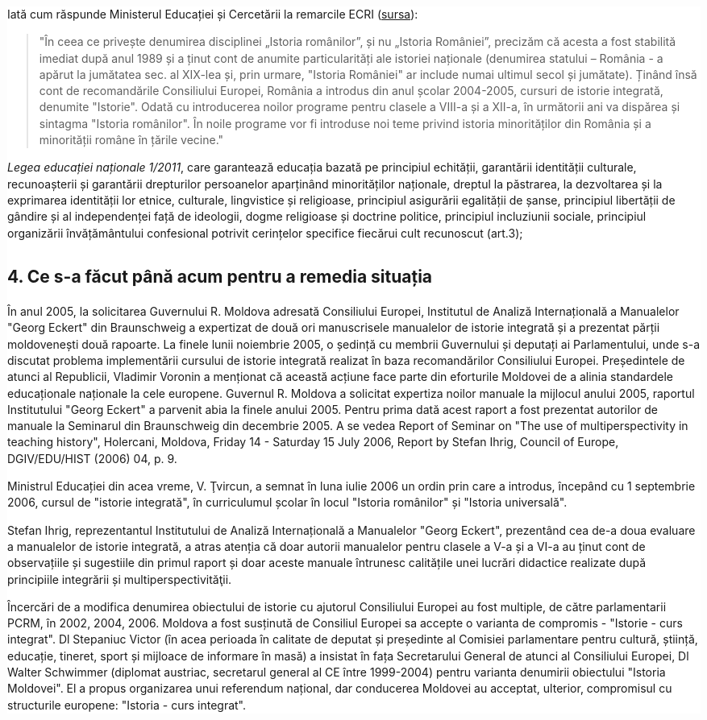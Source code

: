 Iată cum răspunde Ministerul Educației și Cercetării la remarcile ECRI ([sursa](https://rm.coe.int/government-comments-on-the-third-report-on-romania-romanian-translatio/16808b5b9b)):

> "În ceea ce privește denumirea disciplinei „Istoria românilor”, și nu „Istoria României”, precizăm că acesta a fost stabilită imediat după anul 1989 și a ținut cont de anumite particularități ale istoriei naționale (denumirea statului – România - a apărut la jumătatea sec. al XIX-lea și, prin urmare, "Istoria României" ar include numai ultimul secol și jumătate). Ținând însă cont de recomandările Consiliului Europei, România a introdus din anul școlar 2004-2005, cursuri de istorie integrată, denumite "Istorie". Odată cu introducerea noilor programe pentru clasele a VIII-a și a XII-a, în următorii ani va dispărea și sintagma "Istoria românilor". În noile programe vor fi introduse noi teme privind istoria minorităților din România și a minorității române în țările vecine."

*Legea educației naționale 1/2011*, care garantează educația bazată pe principiul echității, garantării identității culturale, recunoașterii și garantării drepturilor persoanelor aparținând minorităților naționale, dreptul la păstrarea, la dezvoltarea și la exprimarea identității lor etnice, culturale, lingvistice și religioase, principiul asigurării egalității de șanse, principiul libertății de gândire și al independenței față de ideologii, dogme religioase și doctrine politice, principiul incluziunii sociale, principiul organizării învățământului confesional potrivit cerințelor specifice fiecărui cult recunoscut (art.3);

## 4. Ce s-a făcut până acum pentru a remedia situația
În anul 2005, la solicitarea Guvernului R. Moldova adresată Consiliului Europei, Institutul de Analiză Internațională a Manualelor "Georg Eckert" din Braunschweig a expertizat de două ori manuscrisele manualelor de istorie integrată și a prezentat părții moldovenești două rapoarte. La finele lunii noiembrie 2005, o ședință cu membrii Guvernului și deputați ai Parlamentului, unde s-a discutat problema implementării cursului de istorie integrată realizat în baza recomandărilor Consiliului Europei. Președintele de atunci al Republicii, Vladimir Voronin a menționat că această acțiune face parte din eforturile Moldovei de a alinia standardele educaționale naționale la cele europene. Guvernul R. Moldova a solicitat expertiza noilor manuale la mijlocul anului 2005, raportul Institutului "Georg Eckert" a parvenit abia la finele anului 2005. Pentru prima dată acest raport a fost prezentat autorilor de manuale la Seminarul din Braunschweig din decembrie 2005. A se vedea Report of Seminar on "The use of multiperspectivity in teaching history", Holercani, Moldova, Friday 14 - Saturday 15 July 2006, Report by Stefan Ihrig, Council of Europe, DGIV/EDU/HIST (2006) 04, p. 9.

Ministrul Educației din acea vreme, V. Ţvircun, a semnat în luna iulie 2006 un ordin prin care a introdus, începând cu 1 septembrie 2006, cursul de "istorie integrată", în curriculumul școlar în locul "Istoria românilor" și "Istoria universală".

Stefan Ihrig, reprezentantul Institutului de Analiză Internațională a Manualelor "Georg Eckert", prezentând cea de-a doua evaluare a manualelor de istorie integrată, a atras atenția că doar autorii manualelor pentru clasele a V-a și a VI-a au ținut cont de observațiile și sugestiile din primul raport și doar aceste manuale întrunesc calitățile unei lucrări didactice realizate după principiile integrării și multiperspectivităţii.

Încercări de a modifica denumirea obiectului de istorie cu ajutorul Consiliului Europei au fost multiple, de către parlamentarii PCRM, în 2002, 2004, 2006. Moldova a fost susținută de Consiliul Europei sa accepte o varianta de compromis - "Istorie - curs integrat". Dl Stepaniuc Victor (în acea perioada în calitate de deputat și președinte al Comisiei parlamentare pentru cultură, știință, educație, tineret, sport și mijloace de informare în masă) a insistat în fața Secretarului General de atunci al Consiliului Europei, Dl Walter Schwimmer (diplomat austriac, secretarul general al CE între 1999-2004) pentru varianta denumirii obiectului "Istoria Moldovei". El a propus organizarea unui referendum național, dar conducerea Moldovei au acceptat, ulterior, compromisul cu structurile europene: "Istoria - curs integrat".
